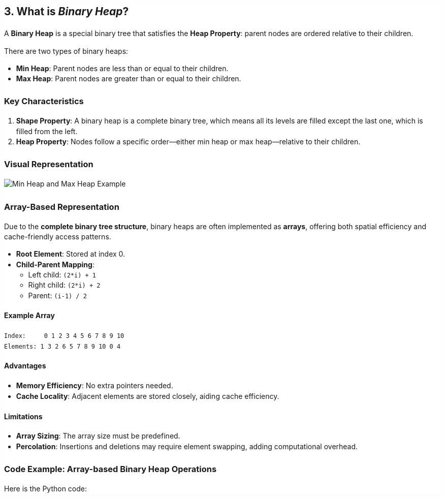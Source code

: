 ## 3. What is _Binary Heap_?

A **Binary Heap** is a special binary tree that satisfies the **Heap Property**: parent nodes are ordered relative to their children.

There are two types of binary heaps:

- **Min Heap**: Parent nodes are less than or equal to their children.
- **Max Heap**: Parent nodes are greater than or equal to their children.

### Key Characteristics

1. **Shape Property**: A binary heap is a complete binary tree, which means all its levels are filled except the last one, which is filled from the left.
2. **Heap Property**: Nodes follow a specific order—either min heap or max heap—relative to their children.

### Visual Representation

![Min Heap and Max Heap Example](https://firebasestorage.googleapis.com/v0/b/dev-stack-app.appspot.com/o/binary%20tree%2Fmax-heap-min-heap%20(1).png?alt=media&token=3c2136ee-ada1-41c9-9ddb-590e4338f585)

### Array-Based Representation

Due to the **complete binary tree structure**, binary heaps are often implemented as **arrays**, offering both spatial efficiency and cache-friendly access patterns.

- **Root Element**: Stored at index 0.
- **Child-Parent Mapping**:
  - Left child: `(2*i) + 1`
  - Right child: `(2*i) + 2`
  - Parent: `(i-1) / 2`

#### Example Array

```plaintext
Index:     0 1 2 3 4 5 6 7 8 9 10
Elements: 1 3 2 6 5 7 8 9 10 0 4
```

#### Advantages

- **Memory Efficiency**: No extra pointers needed.
- **Cache Locality**: Adjacent elements are stored closely, aiding cache efficiency.

#### Limitations

- **Array Sizing**: The array size must be predefined.
- **Percolation**: Insertions and deletions may require element swapping, adding computational overhead.

### Code Example: Array-based Binary Heap Operations

Here is the Python code:
